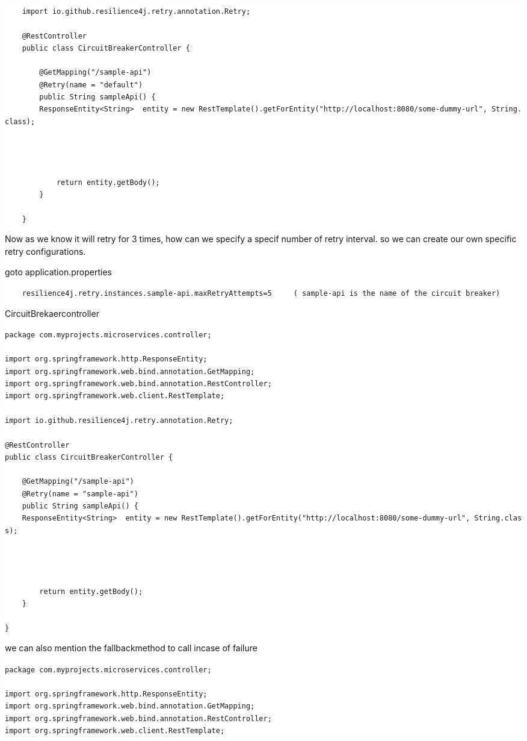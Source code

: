		import io.github.resilience4j.retry.annotation.Retry;
		
		@RestController
		public class CircuitBreakerController {
			
			@GetMapping("/sample-api")
			@Retry(name = "default")
			public String sampleApi() {
			ResponseEntity<String>	entity = new RestTemplate().getForEntity("http://localhost:8080/some-dummy-url", String.class);
				
				
				
				
				return entity.getBody();
			}
		
		}



Now as we know it will retry for 3 times, how can we specify a specif number of retry interval. so we can create our own specific retry configurations.

goto application.properties 

		resilience4j.retry.instances.sample-api.maxRetryAttempts=5     ( sample-api is the name of the circuit breaker)

  CircuitBrekaercontroller

	package com.myprojects.microservices.controller;
	
	import org.springframework.http.ResponseEntity;
	import org.springframework.web.bind.annotation.GetMapping;
	import org.springframework.web.bind.annotation.RestController;
	import org.springframework.web.client.RestTemplate;
	
	import io.github.resilience4j.retry.annotation.Retry;
	
	@RestController
	public class CircuitBreakerController {
		
		@GetMapping("/sample-api")
		@Retry(name = "sample-api")
		public String sampleApi() {
		ResponseEntity<String>	entity = new RestTemplate().getForEntity("http://localhost:8080/some-dummy-url", String.class);
			
			
			
			
			return entity.getBody();
		}
	
	}

  
 
we can also mention the fallbackmethod to call incase of failure 

	package com.myprojects.microservices.controller;
	
	import org.springframework.http.ResponseEntity;
	import org.springframework.web.bind.annotation.GetMapping;
	import org.springframework.web.bind.annotation.RestController;
	import org.springframework.web.client.RestTemplate;
	